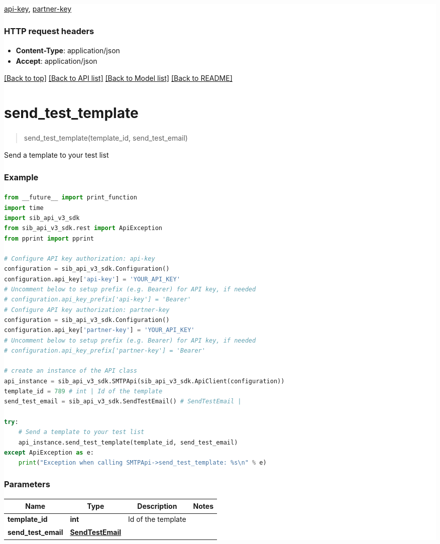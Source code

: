 [api-key](../README.md#api-key), [partner-key](../README.md#partner-key)

### HTTP request headers

 - **Content-Type**: application/json
 - **Accept**: application/json

[[Back to top]](#) [[Back to API list]](../README.md#documentation-for-api-endpoints) [[Back to Model list]](../README.md#documentation-for-models) [[Back to README]](../README.md)

# **send_test_template**
> send_test_template(template_id, send_test_email)

Send a template to your test list

### Example
```python
from __future__ import print_function
import time
import sib_api_v3_sdk
from sib_api_v3_sdk.rest import ApiException
from pprint import pprint

# Configure API key authorization: api-key
configuration = sib_api_v3_sdk.Configuration()
configuration.api_key['api-key'] = 'YOUR_API_KEY'
# Uncomment below to setup prefix (e.g. Bearer) for API key, if needed
# configuration.api_key_prefix['api-key'] = 'Bearer'
# Configure API key authorization: partner-key
configuration = sib_api_v3_sdk.Configuration()
configuration.api_key['partner-key'] = 'YOUR_API_KEY'
# Uncomment below to setup prefix (e.g. Bearer) for API key, if needed
# configuration.api_key_prefix['partner-key'] = 'Bearer'

# create an instance of the API class
api_instance = sib_api_v3_sdk.SMTPApi(sib_api_v3_sdk.ApiClient(configuration))
template_id = 789 # int | Id of the template
send_test_email = sib_api_v3_sdk.SendTestEmail() # SendTestEmail | 

try:
    # Send a template to your test list
    api_instance.send_test_template(template_id, send_test_email)
except ApiException as e:
    print("Exception when calling SMTPApi->send_test_template: %s\n" % e)
```

### Parameters

Name | Type | Description  | Notes
------------- | ------------- | ------------- | -------------
 **template_id** | **int**| Id of the template | 
 **send_test_email** | [**SendTestEmail**](SendTestEmail.md)|  | 
